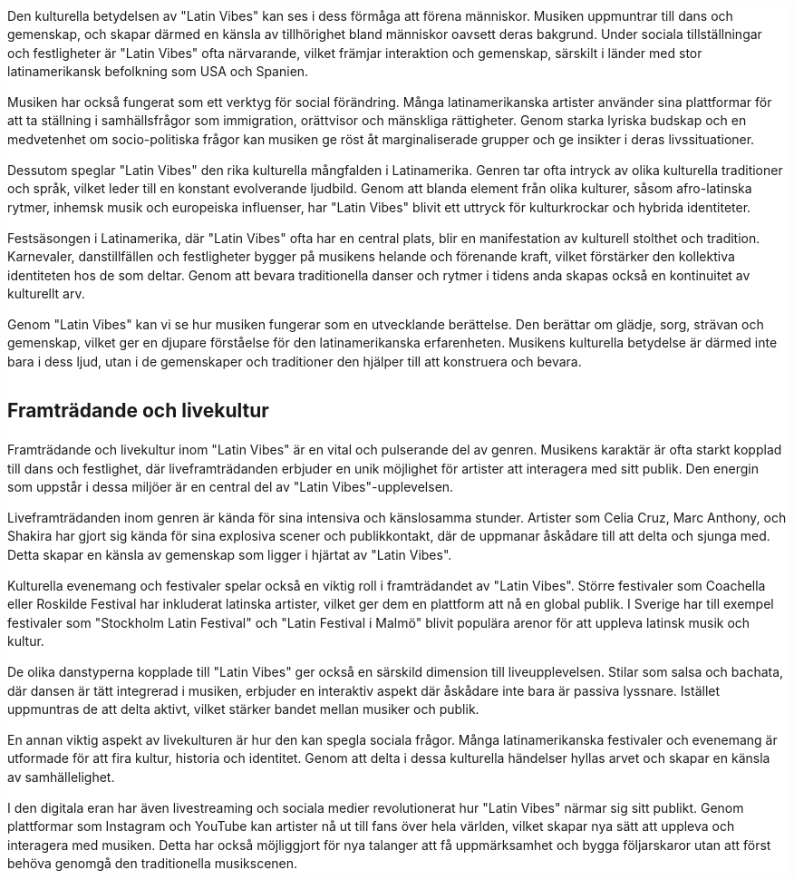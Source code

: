 Den kulturella betydelsen av "Latin Vibes" kan ses i dess förmåga att förena människor. Musiken uppmuntrar till dans och gemenskap, och skapar därmed en känsla av tillhörighet bland människor oavsett deras bakgrund. Under sociala tillställningar och festligheter är "Latin Vibes" ofta närvarande, vilket främjar interaktion och gemenskap, särskilt i länder med stor latinamerikansk befolkning som USA och Spanien.

Musiken har också fungerat som ett verktyg för social förändring. Många latinamerikanska artister använder sina plattformar för att ta ställning i samhällsfrågor som immigration, orättvisor och mänskliga rättigheter. Genom starka lyriska budskap och en medvetenhet om socio-politiska frågor kan musiken ge röst åt marginaliserade grupper och ge insikter i deras livssituationer.

Dessutom speglar "Latin Vibes" den rika kulturella mångfalden i Latinamerika. Genren tar ofta intryck av olika kulturella traditioner och språk, vilket leder till en konstant evolverande ljudbild. Genom att blanda element från olika kulturer, såsom afro-latinska rytmer, inhemsk musik och europeiska influenser, har "Latin Vibes" blivit ett uttryck för kulturkrockar och hybrida identiteter.

Festsäsongen i Latinamerika, där "Latin Vibes" ofta har en central plats, blir en manifestation av kulturell stolthet och tradition. Karnevaler, danstillfällen och festligheter bygger på musikens helande och förenande kraft, vilket förstärker den kollektiva identiteten hos de som deltar. Genom att bevara traditionella danser och rytmer i tidens anda skapas också en kontinuitet av kulturellt arv.

Genom "Latin Vibes" kan vi se hur musiken fungerar som en utvecklande berättelse. Den berättar om glädje, sorg, strävan och gemenskap, vilket ger en djupare förståelse för den latinamerikanska erfarenheten. Musikens kulturella betydelse är därmed inte bara i dess ljud, utan i de gemenskaper och traditioner den hjälper till att konstruera och bevara.


## Framträdande och livekultur


Framträdande och livekultur inom "Latin Vibes" är en vital och pulserande del av genren. Musikens karaktär är ofta starkt kopplad till dans och festlighet, där liveframträdanden erbjuder en unik möjlighet för artister att interagera med sitt publik. Den energin som uppstår i dessa miljöer är en central del av "Latin Vibes"-upplevelsen.

Liveframträdanden inom genren är kända för sina intensiva och känslosamma stunder. Artister som Celia Cruz, Marc Anthony, och Shakira har gjort sig kända för sina explosiva scener och publikkontakt, där de uppmanar åskådare till att delta och sjunga med. Detta skapar en känsla av gemenskap som ligger i hjärtat av "Latin Vibes".

Kulturella evenemang och festivaler spelar också en viktig roll i framträdandet av "Latin Vibes". Större festivaler som Coachella eller Roskilde Festival har inkluderat latinska artister, vilket ger dem en plattform att nå en global publik. I Sverige har till exempel festivaler som "Stockholm Latin Festival" och "Latin Festival i Malmö" blivit populära arenor för att uppleva latinsk musik och kultur.

De olika danstyperna kopplade till "Latin Vibes" ger också en särskild dimension till liveupplevelsen. Stilar som salsa och bachata, där dansen är tätt integrerad i musiken, erbjuder en interaktiv aspekt där åskådare inte bara är passiva lyssnare. Istället uppmuntras de att delta aktivt, vilket stärker bandet mellan musiker och publik.

En annan viktig aspekt av livekulturen är hur den kan spegla sociala frågor. Många latinamerikanska festivaler och evenemang är utformade för att fira kultur, historia och identitet. Genom att delta i dessa kulturella händelser hyllas arvet och skapar en känsla av samhällelighet.

I den digitala eran har även livestreaming och sociala medier revolutionerat hur "Latin Vibes" närmar sig sitt publikt. Genom plattformar som Instagram och YouTube kan artister nå ut till fans över hela världen, vilket skapar nya sätt att uppleva och interagera med musiken. Detta har också möjliggjort för nya talanger att få uppmärksamhet och bygga följarskaror utan att först behöva genomgå den traditionella musikscenen.
